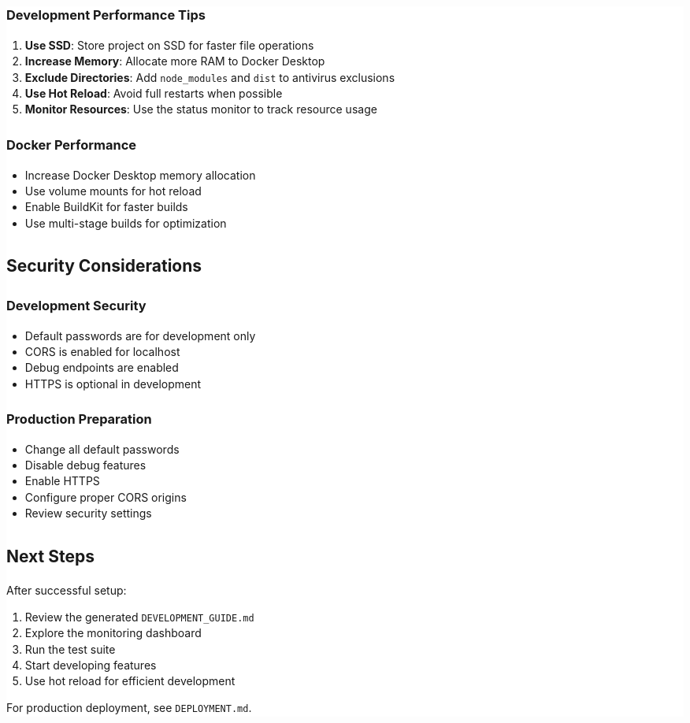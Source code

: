 ### Development Performance Tips
1. **Use SSD**: Store project on SSD for faster file operations
2. **Increase Memory**: Allocate more RAM to Docker Desktop
3. **Exclude Directories**: Add `node_modules` and `dist` to antivirus exclusions
4. **Use Hot Reload**: Avoid full restarts when possible
5. **Monitor Resources**: Use the status monitor to track resource usage

### Docker Performance
- Increase Docker Desktop memory allocation
- Use volume mounts for hot reload
- Enable BuildKit for faster builds
- Use multi-stage builds for optimization

## Security Considerations

### Development Security
- Default passwords are for development only
- CORS is enabled for localhost
- Debug endpoints are enabled
- HTTPS is optional in development

### Production Preparation
- Change all default passwords
- Disable debug features
- Enable HTTPS
- Configure proper CORS origins
- Review security settings

## Next Steps

After successful setup:
1. Review the generated `DEVELOPMENT_GUIDE.md`
2. Explore the monitoring dashboard
3. Run the test suite
4. Start developing features
5. Use hot reload for efficient development

For production deployment, see `DEPLOYMENT.md`.